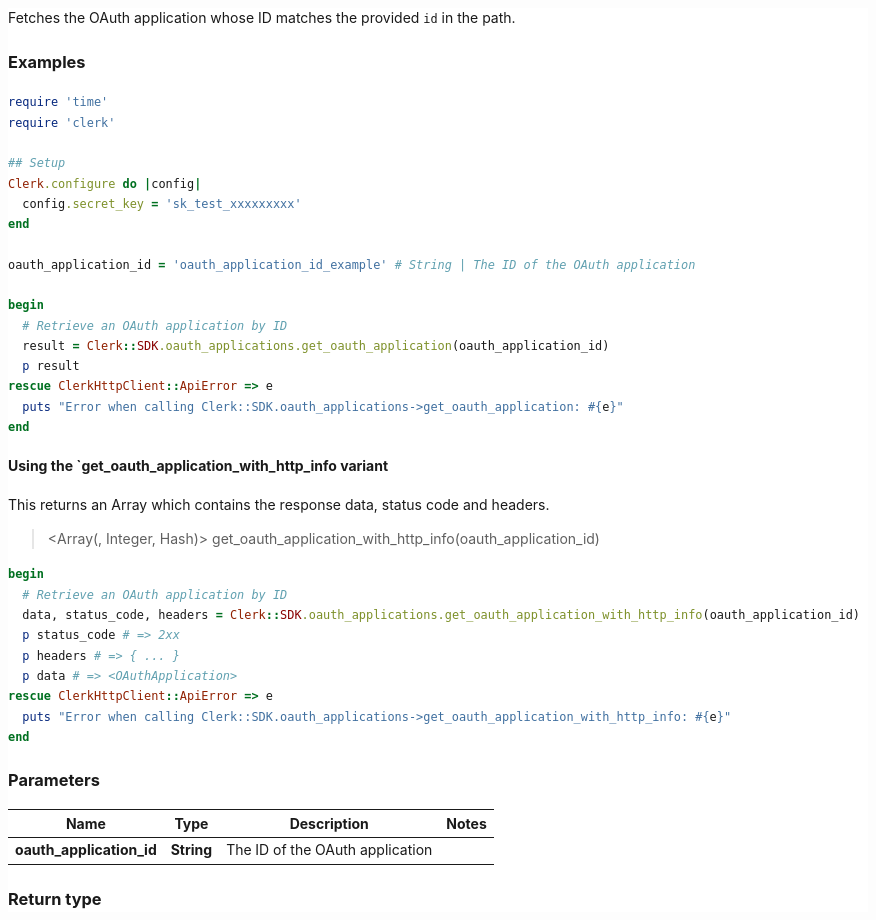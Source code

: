 Fetches the OAuth application whose ID matches the provided `id` in the path.

### Examples

```ruby
require 'time'
require 'clerk'

## Setup
Clerk.configure do |config|
  config.secret_key = 'sk_test_xxxxxxxxx'
end

oauth_application_id = 'oauth_application_id_example' # String | The ID of the OAuth application

begin
  # Retrieve an OAuth application by ID
  result = Clerk::SDK.oauth_applications.get_oauth_application(oauth_application_id)
  p result
rescue ClerkHttpClient::ApiError => e
  puts "Error when calling Clerk::SDK.oauth_applications->get_oauth_application: #{e}"
end
```

#### Using the `get_oauth_application_with_http_info variant

This returns an Array which contains the response data, status code and headers.

> <Array(<OAuthApplication>, Integer, Hash)> get_oauth_application_with_http_info(oauth_application_id)

```ruby
begin
  # Retrieve an OAuth application by ID
  data, status_code, headers = Clerk::SDK.oauth_applications.get_oauth_application_with_http_info(oauth_application_id)
  p status_code # => 2xx
  p headers # => { ... }
  p data # => <OAuthApplication>
rescue ClerkHttpClient::ApiError => e
  puts "Error when calling Clerk::SDK.oauth_applications->get_oauth_application_with_http_info: #{e}"
end
```

### Parameters

| Name | Type | Description | Notes |
| ---- | ---- | ----------- | ----- |
| **oauth_application_id** | **String** | The ID of the OAuth application |  |

### Return type
